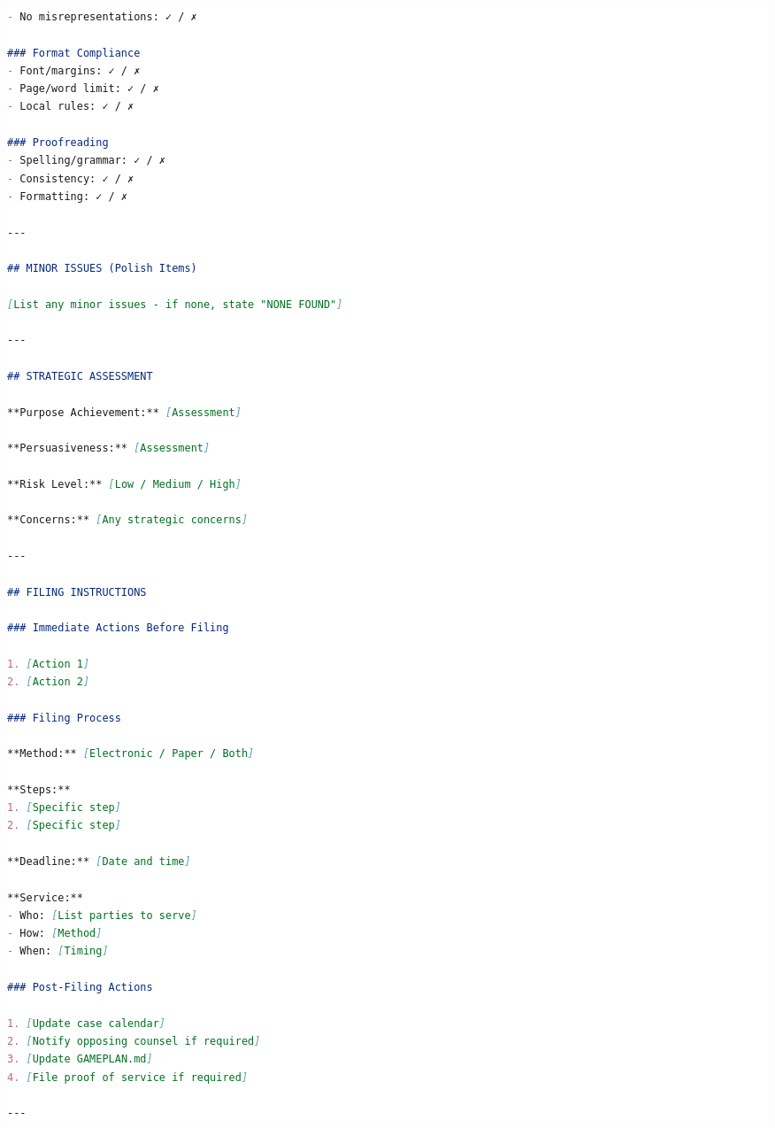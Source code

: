 ```markdown
- No misrepresentations: ✓ / ✗

### Format Compliance
- Font/margins: ✓ / ✗
- Page/word limit: ✓ / ✗
- Local rules: ✓ / ✗

### Proofreading
- Spelling/grammar: ✓ / ✗
- Consistency: ✓ / ✗
- Formatting: ✓ / ✗

---

## MINOR ISSUES (Polish Items)

[List any minor issues - if none, state "NONE FOUND"]

---

## STRATEGIC ASSESSMENT

**Purpose Achievement:** [Assessment]

**Persuasiveness:** [Assessment]

**Risk Level:** [Low / Medium / High]

**Concerns:** [Any strategic concerns]

---

## FILING INSTRUCTIONS

### Immediate Actions Before Filing

1. [Action 1]
2. [Action 2]

### Filing Process

**Method:** [Electronic / Paper / Both]

**Steps:**
1. [Specific step]
2. [Specific step]

**Deadline:** [Date and time]

**Service:**
- Who: [List parties to serve]
- How: [Method]
- When: [Timing]

### Post-Filing Actions

1. [Update case calendar]
2. [Notify opposing counsel if required]
3. [Update GAMEPLAN.md]
4. [File proof of service if required]

---

```